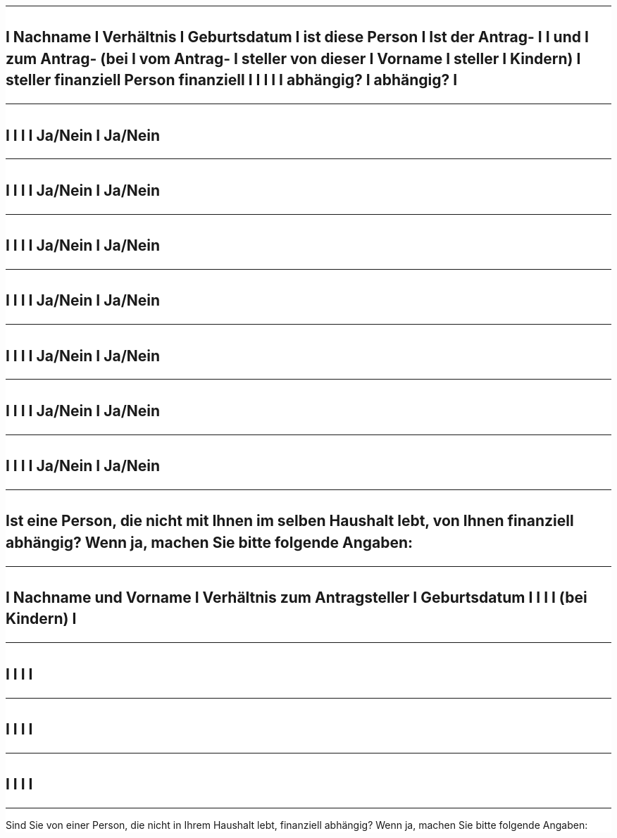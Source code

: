 ---------
I Nachname I Verhältnis I Geburtsdatum I ist diese Person I Ist der
Antrag-   I
I und      I zum Antrag-  (bei         I vom Antrag-      I steller
von dieser
I Vorname  I steller    I Kindern)     I steller finanziell Person
finanziell I
I          I            I              I abhängig?        I abhängig?
I
----------------------------------------------------------------------
---------
I          I            I              I Ja/Nein          I Ja/Nein
----------------------------------------------------------------------
---------
I          I            I              I Ja/Nein          I Ja/Nein
----------------------------------------------------------------------
---------
I          I            I              I Ja/Nein          I Ja/Nein
----------------------------------------------------------------------
---------
I          I            I              I Ja/Nein          I Ja/Nein
----------------------------------------------------------------------
---------
I          I            I              I Ja/Nein          I Ja/Nein
----------------------------------------------------------------------
---------
I          I            I              I Ja/Nein          I Ja/Nein
----------------------------------------------------------------------
---------
I          I            I              I Ja/Nein          I Ja/Nein
----------------------------------------------------------------------
---------
Ist eine Person, die nicht mit Ihnen im selben Haushalt lebt, von
Ihnen
finanziell abhängig? Wenn ja, machen Sie bitte folgende Angaben:
----------------------------------------------------------------------
---------
I Nachname und Vorname I Verhältnis zum Antragsteller I
Geburtsdatum       I
I                      I                              I    (bei
Kindern)      I
----------------------------------------------------------------------
---------
I                      I                              I
I
----------------------------------------------------------------------
---------
I                      I                              I
I
----------------------------------------------------------------------
---------
I                      I                              I
I
----------------------------------------------------------------------
---------
Sind Sie von einer Person, die nicht in Ihrem Haushalt lebt,
finanziell
abhängig? Wenn ja, machen Sie bitte folgende Angaben: